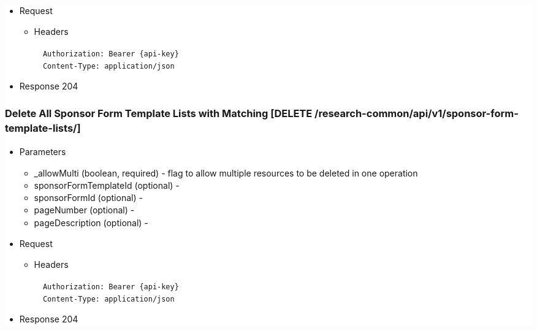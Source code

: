 + Request

    + Headers

            Authorization: Bearer {api-key}
            Content-Type: application/json

+ Response 204

### Delete All Sponsor Form Template Lists with Matching [DELETE /research-common/api/v1/sponsor-form-template-lists/]

+ Parameters

    + _allowMulti (boolean, required) - flag to allow multiple resources to be deleted in one operation
    + sponsorFormTemplateId (optional) - 
    + sponsorFormId (optional) - 
    + pageNumber (optional) - 
    + pageDescription (optional) - 

      
+ Request

    + Headers

            Authorization: Bearer {api-key}
            Content-Type: application/json

+ Response 204
